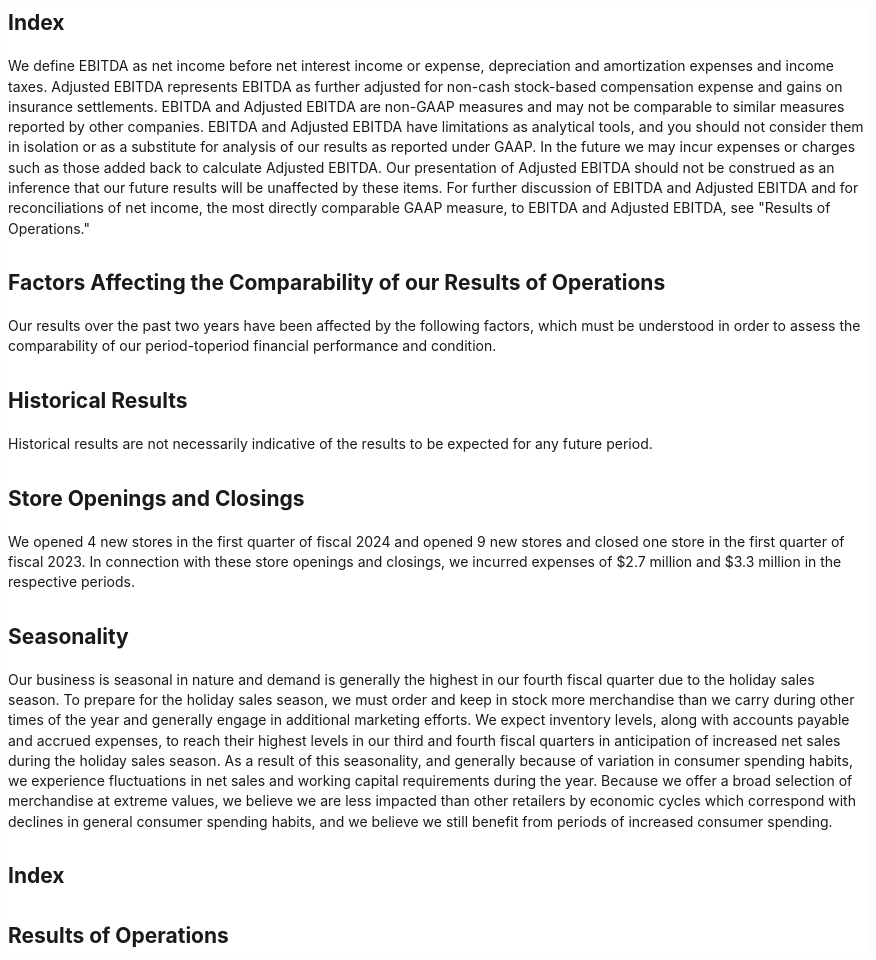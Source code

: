 Index
-----

We define EBITDA as net income before net interest income or expense, depreciation and amortization expenses and income taxes. Adjusted EBITDA represents EBITDA as further adjusted for non-cash stock-based compensation expense and gains on insurance settlements. EBITDA and Adjusted EBITDA are non-GAAP measures and may not be comparable to similar measures reported by other companies. EBITDA and Adjusted EBITDA have limitations as analytical tools, and you should not consider them in isolation or as a substitute for analysis of our results as reported under GAAP. In the future we may incur expenses or charges such as those added back to calculate Adjusted EBITDA. Our presentation of Adjusted EBITDA should not be construed as an inference that our future results will be unaffected by these items. For further discussion of EBITDA and Adjusted EBITDA and for reconciliations of net income, the most directly comparable GAAP measure, to EBITDA and Adjusted EBITDA, see "Results of Operations."

Factors Affecting the Comparability of our Results of Operations
----------------------------------------------------------------

Our results over the past two years have been affected by the following factors, which must be understood in order to assess the comparability of our period-toperiod financial performance and condition.

Historical Results
------------------

Historical results are not necessarily indicative of the results to be expected for any future period.

Store Openings and Closings
---------------------------

We opened 4 new stores in the first quarter of fiscal 2024 and opened 9 new stores and closed one store in the first quarter of fiscal 2023. In connection with these store openings and closings, we incurred expenses of $2.7 million and $3.3 million in the respective periods.

Seasonality
-----------

Our business is seasonal in nature and demand is generally the highest in our fourth fiscal quarter due to the holiday sales season. To prepare for the holiday sales season, we must order and keep in stock more merchandise than we carry during other times of the year and generally engage in additional marketing efforts. We expect inventory levels, along with accounts payable and accrued expenses, to reach their highest levels in our third and fourth fiscal quarters in anticipation of increased net sales during the holiday sales season. As a result of this seasonality, and generally because of variation in consumer spending habits, we experience fluctuations in net sales and working capital requirements during the year. Because we offer a broad selection of merchandise at extreme values, we believe we are less impacted than other retailers by economic cycles which correspond with declines in general consumer spending habits, and we believe we still benefit from periods of increased consumer spending.

Index
-----

Results of Operations
---------------------
